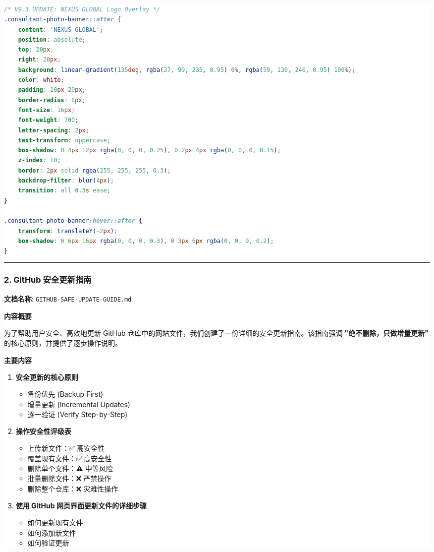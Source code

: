 ```css
/* V9.3 UPDATE: NEXUS GLOBAL Logo Overlay */
.consultant-photo-banner::after {
    content: 'NEXUS GLOBAL';
    position: absolute;
    top: 20px;
    right: 20px;
    background: linear-gradient(135deg, rgba(37, 99, 235, 0.95) 0%, rgba(59, 130, 246, 0.95) 100%);
    color: white;
    padding: 10px 20px;
    border-radius: 8px;
    font-size: 16px;
    font-weight: 700;
    letter-spacing: 2px;
    text-transform: uppercase;
    box-shadow: 0 4px 12px rgba(0, 0, 0, 0.25), 0 2px 4px rgba(0, 0, 0, 0.15);
    z-index: 10;
    border: 2px solid rgba(255, 255, 255, 0.3);
    backdrop-filter: blur(4px);
    transition: all 0.3s ease;
}

.consultant-photo-banner:hover::after {
    transform: translateY(-2px);
    box-shadow: 0 6px 16px rgba(0, 0, 0, 0.3), 0 3px 6px rgba(0, 0, 0, 0.2);
}
```

---

### 2. GitHub 安全更新指南

**文档名称**: `GITHUB-SAFE-UPDATE-GUIDE.md`

**内容概要**

为了帮助用户安全、高效地更新 GitHub 仓库中的网站文件，我们创建了一份详细的安全更新指南。该指南强调 **"绝不删除，只做增量更新"** 的核心原则，并提供了逐步操作说明。

**主要内容**

1. **安全更新的核心原则**
   - 备份优先 (Backup First)
   - 增量更新 (Incremental Updates)
   - 逐一验证 (Verify Step-by-Step)

2. **操作安全性评级表**
   - 上传新文件：✅ 高安全性
   - 覆盖现有文件：✅ 高安全性
   - 删除单个文件：⚠️ 中等风险
   - 批量删除文件：❌ 严禁操作
   - 删除整个仓库：❌ 灾难性操作

3. **使用 GitHub 网页界面更新文件的详细步骤**
   - 如何更新现有文件
   - 如何添加新文件
   - 如何验证更新
